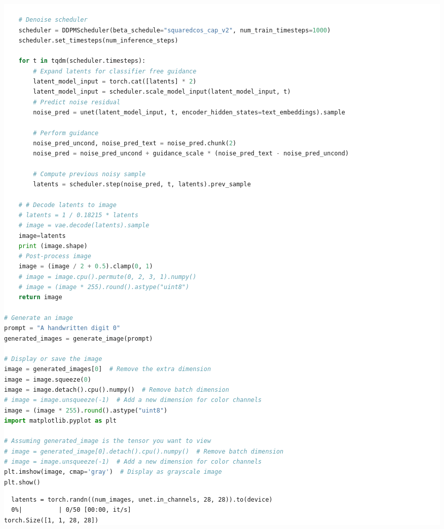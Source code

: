 ```python

    # Denoise scheduler
    scheduler = DDPMScheduler(beta_schedule="squaredcos_cap_v2", num_train_timesteps=1000)
    scheduler.set_timesteps(num_inference_steps)

    for t in tqdm(scheduler.timesteps):
        # Expand latents for classifier free guidance
        latent_model_input = torch.cat([latents] * 2)
        latent_model_input = scheduler.scale_model_input(latent_model_input, t)
        # Predict noise residual
        noise_pred = unet(latent_model_input, t, encoder_hidden_states=text_embeddings).sample

        # Perform guidance
        noise_pred_uncond, noise_pred_text = noise_pred.chunk(2)
        noise_pred = noise_pred_uncond + guidance_scale * (noise_pred_text - noise_pred_uncond)

        # Compute previous noisy sample
        latents = scheduler.step(noise_pred, t, latents).prev_sample

    # # Decode latents to image
    # latents = 1 / 0.18215 * latents
    # image = vae.decode(latents).sample
    image=latents
    print (image.shape)
    # Post-process image
    image = (image / 2 + 0.5).clamp(0, 1)
    # image = image.cpu().permute(0, 2, 3, 1).numpy()
    # image = (image * 255).round().astype("uint8")
    return image

# Generate an image
prompt = "A handwritten digit 0"
generated_images = generate_image(prompt)

# Display or save the image
image = generated_images[0]  # Remove the extra dimension
image = image.squeeze(0)
image = image.detach().cpu().numpy()  # Remove batch dimension
# image = image.unsqueeze(-1)  # Add a new dimension for color channels
image = (image * 255).round().astype("uint8")
import matplotlib.pyplot as plt

# Assuming generated_image is the tensor you want to view
# image = generated_image[0].detach().cpu().numpy()  # Remove batch dimension
# image = image.unsqueeze(-1)  # Add a new dimension for color channels
plt.imshow(image, cmap='gray')  # Display as grayscale image
plt.show()

```

      latents = torch.randn((num_images, unet.in_channels, 28, 28)).to(device)
      0%|          | 0/50 [00:00, it/s]
    torch.Size([1, 1, 28, 28])
